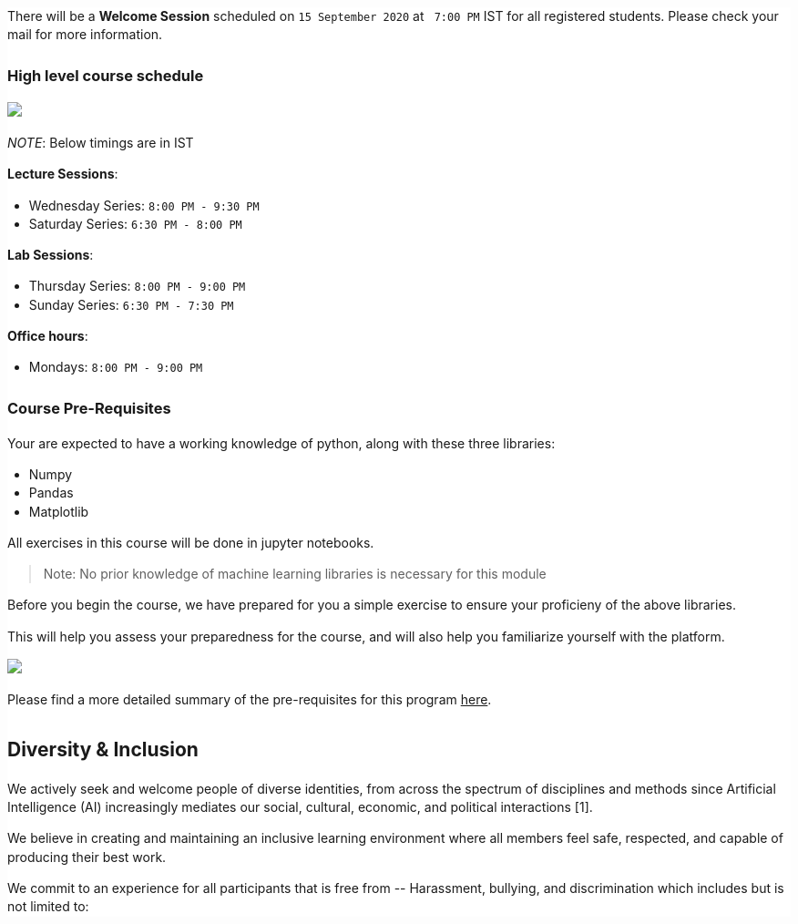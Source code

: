 There will be a **Welcome Session** scheduled on ```15 September 2020``` at ``` 7:00 PM``` IST for all registered students. 
Please check your mail for more information.


### High level course schedule 

![](https://github.com/hargun3045/blog-dump/blob/master/pavlos-website/varschedule.png?raw=true)


*NOTE*: Below timings are in IST

**Lecture Sessions**: 
- Wednesday Series: ```8:00 PM - 9:30 PM ```
- Saturday Series: ```6:30 PM - 8:00 PM ```

**Lab Sessions**: 
- Thursday Series: ```8:00 PM - 9:00 PM``` 
- Sunday Series: ```6:30 PM - 7:30 PM```

**Office hours**: 

- Mondays: ```8:00 PM - 9:00 PM```

### Course Pre-Requisites 

Your are expected to have a working knowledge of python, along with these three libraries:

- Numpy
- Pandas
- Matplotlib

All exercises in this course will be done in jupyter notebooks. 

> Note: No prior knowledge of machine learning libraries is necessary for this module

Before you begin the course, we have prepared for you a simple exercise to ensure your proficieny of the above libraries. 

This will help you assess your preparedness for the course, and will also help you familiarize yourself with the platform.

![](https://github.com/hargun3045/blog-dump/blob/master/pavlos-website/edplatform.png?raw=true)

Please find a more detailed summary of the pre-requisites for this program [here](/assets/ai1-c1.assets/courseprep/).


## Diversity & Inclusion

We actively seek and welcome people of diverse identities, from across the spectrum of disciplines and methods since Artificial Intelligence (AI) increasingly mediates our social, cultural, economic, and political interactions [1]. 

We believe in creating and maintaining an inclusive learning environment where all members feel safe, respected, and capable of producing their best work. 

We commit to an experience for all participants that is free from -- Harassment, bullying, and discrimination which includes but is not limited to:

